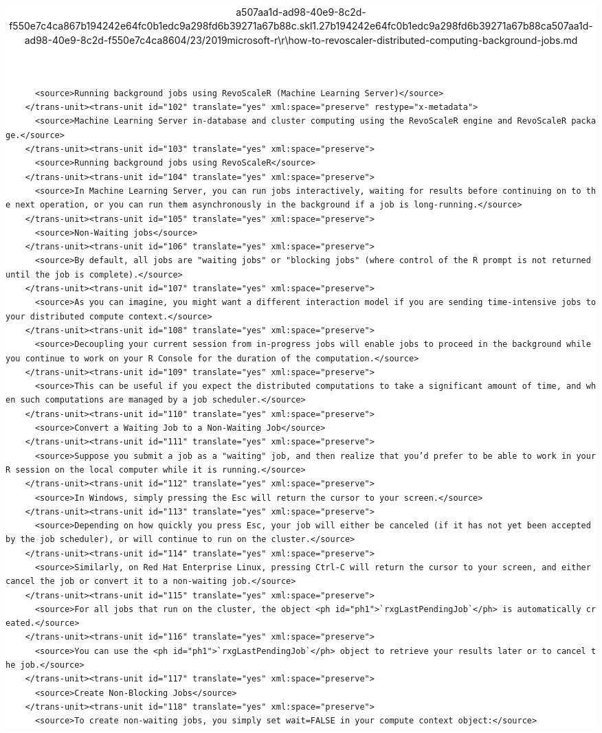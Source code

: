 <?xml version="1.0"?><xliff version="1.2" xmlns="urn:oasis:names:tc:xliff:document:1.2" xmlns:xsi="http://www.w3.org/2001/XMLSchema-instance" xsi:schemaLocation="urn:oasis:names:tc:xliff:document:1.2 xliff-core-1.2-transitional.xsd"><file datatype="xml" original="how-to-revoscaler-distributed-computing-background-jobs.md" source-language="en-US" target-language="en-US"><header><tool tool-id="mdxliff" tool-name="mdxliff" tool-version="1.0-1931010" tool-company="Microsoft" /><xliffext:skl_file_name xmlns:xliffext="urn:microsoft:content:schema:xliffextensions">a507aa1d-ad98-40e9-8c2d-f550e7c4ca867b194242e64fc0b1edc9a298fd6b39271a67b88c.skl</xliffext:skl_file_name><xliffext:version xmlns:xliffext="urn:microsoft:content:schema:xliffextensions">1.2</xliffext:version><xliffext:ms.openlocfilehash xmlns:xliffext="urn:microsoft:content:schema:xliffextensions">7b194242e64fc0b1edc9a298fd6b39271a67b88c</xliffext:ms.openlocfilehash><xliffext:ms.sourcegitcommit xmlns:xliffext="urn:microsoft:content:schema:xliffextensions">a507aa1d-ad98-40e9-8c2d-f550e7c4ca86</xliffext:ms.sourcegitcommit><xliffext:ms.lasthandoff xmlns:xliffext="urn:microsoft:content:schema:xliffextensions">04/23/2019</xliffext:ms.lasthandoff><xliffext:ms.openlocfilepath xmlns:xliffext="urn:microsoft:content:schema:xliffextensions">microsoft-r\r\how-to-revoscaler-distributed-computing-background-jobs.md</xliffext:ms.openlocfilepath></header><body><group id="content" extype="content"><trans-unit id="101" translate="yes" xml:space="preserve" restype="x-metadata">
          <source>Running background jobs using RevoScaleR (Machine Learning Server)</source>
        </trans-unit><trans-unit id="102" translate="yes" xml:space="preserve" restype="x-metadata">
          <source>Machine Learning Server in-database and cluster computing using the RevoScaleR engine and RevoScaleR package.</source>
        </trans-unit><trans-unit id="103" translate="yes" xml:space="preserve">
          <source>Running background jobs using RevoScaleR</source>
        </trans-unit><trans-unit id="104" translate="yes" xml:space="preserve">
          <source>In Machine Learning Server, you can run jobs interactively, waiting for results before continuing on to the next operation, or you can run them asynchronously in the background if a job is long-running.</source>
        </trans-unit><trans-unit id="105" translate="yes" xml:space="preserve">
          <source>Non-Waiting jobs</source>
        </trans-unit><trans-unit id="106" translate="yes" xml:space="preserve">
          <source>By default, all jobs are "waiting jobs" or "blocking jobs" (where control of the R prompt is not returned until the job is complete).</source>
        </trans-unit><trans-unit id="107" translate="yes" xml:space="preserve">
          <source>As you can imagine, you might want a different interaction model if you are sending time-intensive jobs to your distributed compute context.</source>
        </trans-unit><trans-unit id="108" translate="yes" xml:space="preserve">
          <source>Decoupling your current session from in-progress jobs will enable jobs to proceed in the background while you continue to work on your R Console for the duration of the computation.</source>
        </trans-unit><trans-unit id="109" translate="yes" xml:space="preserve">
          <source>This can be useful if you expect the distributed computations to take a significant amount of time, and when such computations are managed by a job scheduler.</source>
        </trans-unit><trans-unit id="110" translate="yes" xml:space="preserve">
          <source>Convert a Waiting Job to a Non-Waiting Job</source>
        </trans-unit><trans-unit id="111" translate="yes" xml:space="preserve">
          <source>Suppose you submit a job as a "waiting" job, and then realize that you’d prefer to be able to work in your R session on the local computer while it is running.</source>
        </trans-unit><trans-unit id="112" translate="yes" xml:space="preserve">
          <source>In Windows, simply pressing the Esc will return the cursor to your screen.</source>
        </trans-unit><trans-unit id="113" translate="yes" xml:space="preserve">
          <source>Depending on how quickly you press Esc, your job will either be canceled (if it has not yet been accepted by the job scheduler), or will continue to run on the cluster.</source>
        </trans-unit><trans-unit id="114" translate="yes" xml:space="preserve">
          <source>Similarly, on Red Hat Enterprise Linux, pressing Ctrl-C will return the cursor to your screen, and either cancel the job or convert it to a non-waiting job.</source>
        </trans-unit><trans-unit id="115" translate="yes" xml:space="preserve">
          <source>For all jobs that run on the cluster, the object <ph id="ph1">`rxgLastPendingJob`</ph> is automatically created.</source>
        </trans-unit><trans-unit id="116" translate="yes" xml:space="preserve">
          <source>You can use the <ph id="ph1">`rxgLastPendingJob`</ph> object to retrieve your results later or to cancel the job.</source>
        </trans-unit><trans-unit id="117" translate="yes" xml:space="preserve">
          <source>Create Non-Blocking Jobs</source>
        </trans-unit><trans-unit id="118" translate="yes" xml:space="preserve">
          <source>To create non-waiting jobs, you simply set wait=FALSE in your compute context object:</source>